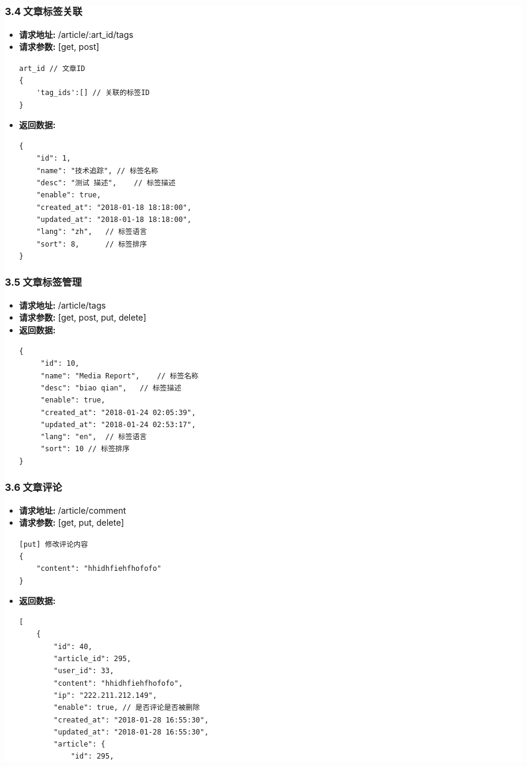 ### 3.4 文章标签关联
- **请求地址:** /article/:art_id/tags
- **请求参数:** [get, post]
    ```
    art_id // 文章ID
    {
        'tag_ids':[] // 关联的标签ID
    }
    ```
- **返回数据:**
    ```
    {
        "id": 1,
        "name": "技术追踪", // 标签名称
        "desc": "测试 描述",    // 标签描述
        "enable": true,
        "created_at": "2018-01-18 18:18:00",
        "updated_at": "2018-01-18 18:18:00",
        "lang": "zh",   // 标签语言
        "sort": 8,      // 标签排序
    }
    ```
### 3.5 文章标签管理
- **请求地址:** /article/tags
- **请求参数:** [get, post, put, delete]
- **返回数据:**
    ```
    {
         "id": 10,
         "name": "Media Report",    // 标签名称
         "desc": "biao qian",   // 标签描述
         "enable": true,
         "created_at": "2018-01-24 02:05:39",
         "updated_at": "2018-01-24 02:53:17",
         "lang": "en",  // 标签语言
         "sort": 10 // 标签排序
    }
    ```

### 3.6 文章评论
- **请求地址:** /article/comment
- **请求参数:** [get, put, delete]
    ```
    [put] 修改评论内容
    {
        "content": "hhidhfiehfhofofo"
    }
    ```
- **返回数据:**
    ```
    [
        {
            "id": 40,
            "article_id": 295,
            "user_id": 33,
            "content": "hhidhfiehfhofofo",
            "ip": "222.211.212.149",
            "enable": true, // 是否评论是否被删除
            "created_at": "2018-01-28 16:55:30",
            "updated_at": "2018-01-28 16:55:30",
            "article": {
                "id": 295,